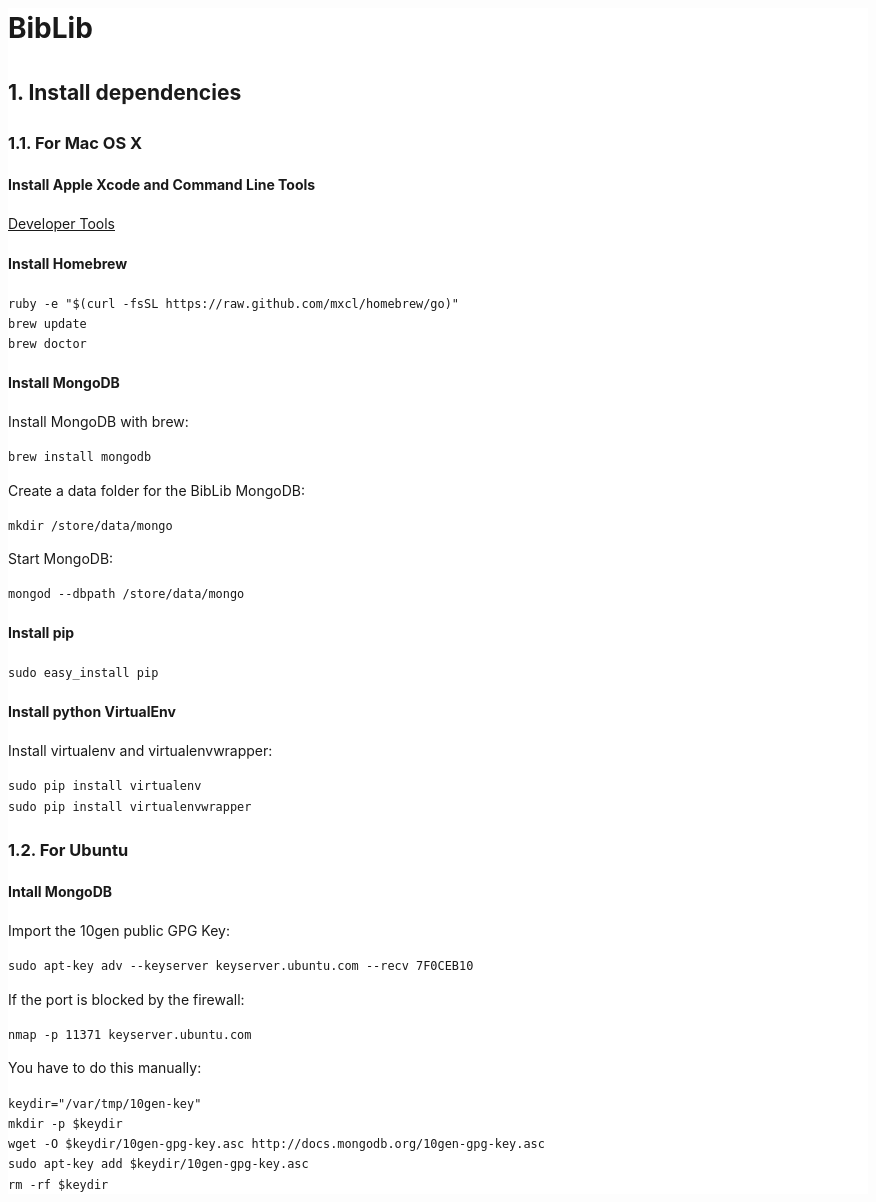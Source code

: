 # BibLib

## 1. Install dependencies

### 1.1. For Mac OS X

#### Install Apple Xcode and Command Line Tools

[Developer Tools](https://developer.apple.com/technologies/tools/ "Developer Tools")
    
#### Install Homebrew

    ruby -e "$(curl -fsSL https://raw.github.com/mxcl/homebrew/go)"
    brew update
    brew doctor

#### Install MongoDB

Install MongoDB with brew:

    brew install mongodb

Create a data folder for the BibLib MongoDB:

    mkdir /store/data/mongo

Start MongoDB:

    mongod --dbpath /store/data/mongo

#### Install pip

    sudo easy_install pip

#### Install python VirtualEnv

Install virtualenv and virtualenvwrapper:

    sudo pip install virtualenv
    sudo pip install virtualenvwrapper


### 1.2. For Ubuntu

#### Intall MongoDB

Import the 10gen public GPG Key:

    sudo apt-key adv --keyserver keyserver.ubuntu.com --recv 7F0CEB10

If the port is blocked by the firewall:
    
    nmap -p 11371 keyserver.ubuntu.com

You have to do this manually:

    keydir="/var/tmp/10gen-key"
    mkdir -p $keydir
    wget -O $keydir/10gen-gpg-key.asc http://docs.mongodb.org/10gen-gpg-key.asc
    sudo apt-key add $keydir/10gen-gpg-key.asc 
    rm -rf $keydir
